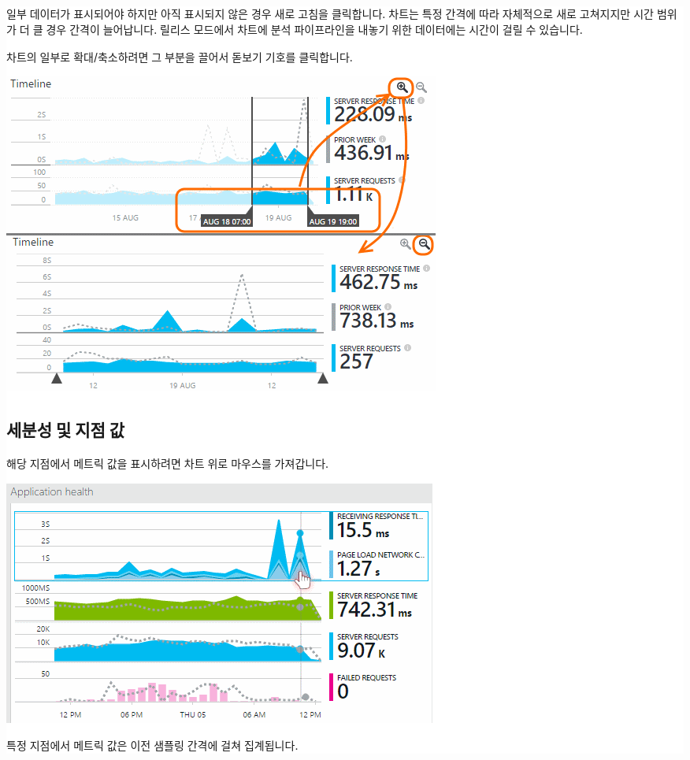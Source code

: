 
일부 데이터가 표시되어야 하지만 아직 표시되지 않은 경우 새로 고침을 클릭합니다. 차트는 특정 간격에 따라 자체적으로 새로 고쳐지지만 시간 범위가 더 클 경우 간격이 늘어납니다. 릴리스 모드에서 차트에 분석 파이프라인을 내놓기 위한 데이터에는 시간이 걸릴 수 있습니다.

차트의 일부로 확대/축소하려면 그 부분을 끌어서 돋보기 기호를 클릭합니다.

![차트의 일부를 끕니다.](./media/app-insights-portal/12-drag.png)



## 세분성 및 지점 값

해당 지점에서 메트릭 값을 표시하려면 차트 위로 마우스를 가져갑니다.

![차트 위로 마우스 이동](./media/app-insights-portal/02-focus.png)

특정 지점에서 메트릭 값은 이전 샘플링 간격에 걸쳐 집계됩니다.
